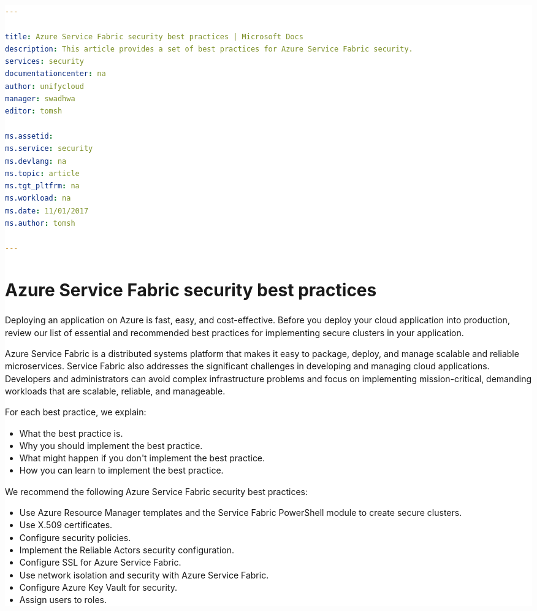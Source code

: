```yaml
---

title: Azure Service Fabric security best practices | Microsoft Docs
description: This article provides a set of best practices for Azure Service Fabric security.
services: security
documentationcenter: na
author: unifycloud
manager: swadhwa
editor: tomsh

ms.assetid: 
ms.service: security
ms.devlang: na
ms.topic: article
ms.tgt_pltfrm: na
ms.workload: na
ms.date: 11/01/2017
ms.author: tomsh

---
```

# Azure Service Fabric security best practices
Deploying an application on Azure is fast, easy, and cost-effective. Before you deploy your cloud application into production, review our list of essential and recommended best practices for implementing secure clusters in your application.

Azure Service Fabric is a distributed systems platform that makes it easy to package, deploy, and manage scalable and reliable microservices. Service Fabric also addresses the significant challenges in developing and managing cloud applications. Developers and administrators can avoid complex infrastructure problems and focus on implementing mission-critical, demanding workloads that are scalable, reliable, and manageable. 

For each best practice, we explain:

-   What the best practice is.
-   Why you should implement the best practice.
-   What might happen if you don't implement the best practice.
-   How you can learn to implement the best practice.

We recommend the following Azure Service Fabric security best practices:

-   Use Azure Resource Manager templates and the Service Fabric PowerShell module to create secure clusters.
-   Use X.509 certificates.
-   Configure security policies.
-   Implement the Reliable Actors security configuration.
-   Configure SSL for Azure Service Fabric.
-   Use network isolation and security with Azure Service Fabric.
-   Configure Azure Key Vault for security.
-   Assign users to roles.
